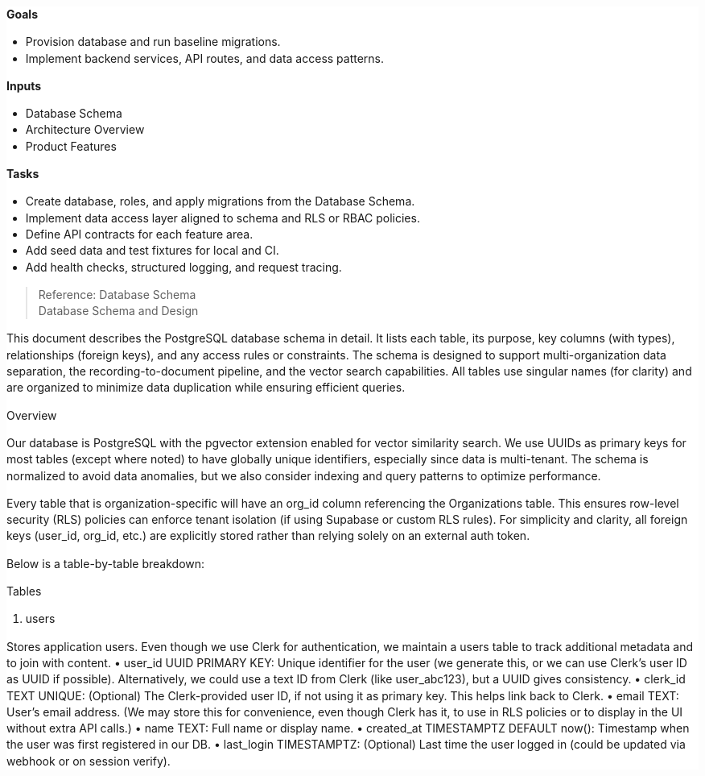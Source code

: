 **Goals**
- Provision database and run baseline migrations.  
- Implement backend services, API routes, and data access patterns.  

**Inputs**
- Database Schema
- Architecture Overview
- Product Features

**Tasks**
- Create database, roles, and apply migrations from the Database Schema.  
- Implement data access layer aligned to schema and RLS or RBAC policies.  
- Define API contracts for each feature area.  
- Add seed data and test fixtures for local and CI.  
- Add health checks, structured logging, and request tracing.  

> Reference: Database Schema  
Database Schema and Design

This document describes the PostgreSQL database schema in detail. It lists each table, its purpose, key columns (with types), relationships (foreign keys), and any access rules or constraints. The schema is designed to support multi-organization data separation, the recording-to-document pipeline, and the vector search capabilities. All tables use singular names (for clarity) and are organized to minimize data duplication while ensuring efficient queries.

Overview

Our database is PostgreSQL with the pgvector extension enabled for vector similarity search. We use UUIDs as primary keys for most tables (except where noted) to have globally unique identifiers, especially since data is multi-tenant. The schema is normalized to avoid data anomalies, but we also consider indexing and query patterns to optimize performance.

Every table that is organization-specific will have an org_id column referencing the Organizations table. This ensures row-level security (RLS) policies can enforce tenant isolation (if using Supabase or custom RLS rules). For simplicity and clarity, all foreign keys (user_id, org_id, etc.) are explicitly stored rather than relying solely on an external auth token.

Below is a table-by-table breakdown:

Tables

1. users

Stores application users. Even though we use Clerk for authentication, we maintain a users table to track additional metadata and to join with content.
	•	user_id UUID PRIMARY KEY: Unique identifier for the user (we generate this, or we can use Clerk’s user ID as UUID if possible). Alternatively, we could use a text ID from Clerk (like user_abc123), but a UUID gives consistency.
	•	clerk_id TEXT UNIQUE: (Optional) The Clerk-provided user ID, if not using it as primary key. This helps link back to Clerk.
	•	email TEXT: User’s email address. (We may store this for convenience, even though Clerk has it, to use in RLS policies or to display in the UI without extra API calls.)
	•	name TEXT: Full name or display name.
	•	created_at TIMESTAMPTZ DEFAULT now(): Timestamp when the user was first registered in our DB.
	•	last_login TIMESTAMPTZ: (Optional) Last time the user logged in (could be updated via webhook or on session verify).
